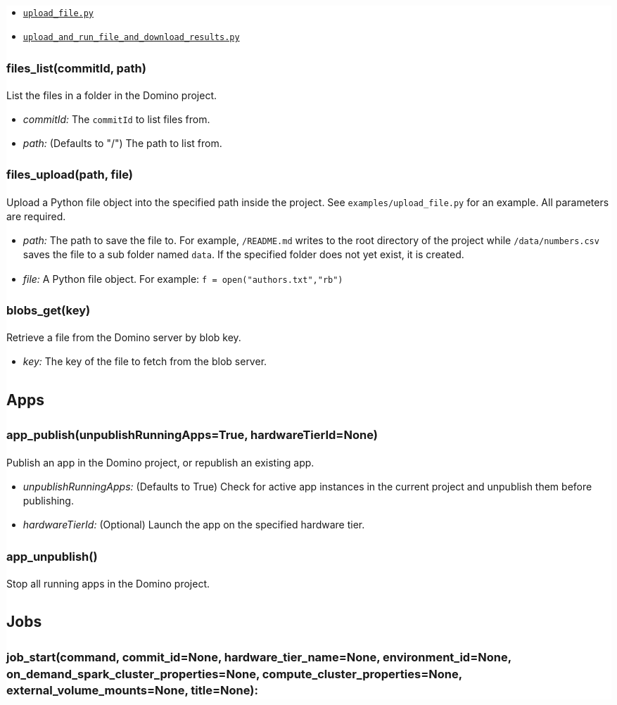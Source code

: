 -   [`upload_file.py`](https://github.com/dominodatalab/python-domino/blob/release-1.2.2/examples/upload_file.py)

-   [`upload_and_run_file_and_download_results.py`](https://github.com/dominodatalab/python-domino/blob/release-1.2.2/examples/upload_and_run_file_and_download_results.py)

### files_list(commitId, path)

List the files in a folder in the Domino project.

-   *commitId:* The `commitId` to list files from.

-   *path:* (Defaults to "/") The path to list from.

### files_upload(path, file)

Upload a Python file object into the specified path inside the project.
See `examples/upload_file.py` for an example. All parameters are
required.

-   *path:* The path to save the file to. For example, `/README.md`
    writes to the root directory of the project while
    `/data/numbers.csv` saves the file to a sub folder named `data`. If
    the specified folder does not yet exist, it is created.

-   *file:* A Python file object. For example:
    `f = open("authors.txt","rb")`

### blobs_get(key)

Retrieve a file from the Domino server by blob key.

-   *key:* The key of the file to fetch from the blob server.

## Apps

### app_publish(unpublishRunningApps=True, hardwareTierId=None)

Publish an app in the Domino project, or republish an existing app.

-   *unpublishRunningApps:* (Defaults to True) Check for active app
    instances in the current project and unpublish them before
    publishing.

-   *hardwareTierId:* (Optional) Launch the app on the specified
    hardware tier.

### app_unpublish()

Stop all running apps in the Domino project.

## Jobs

### job_start(command, commit_id=None, hardware_tier_name=None, environment_id=None, on_demand_spark_cluster_properties=None, compute_cluster_properties=None, external_volume_mounts=None, title=None):
